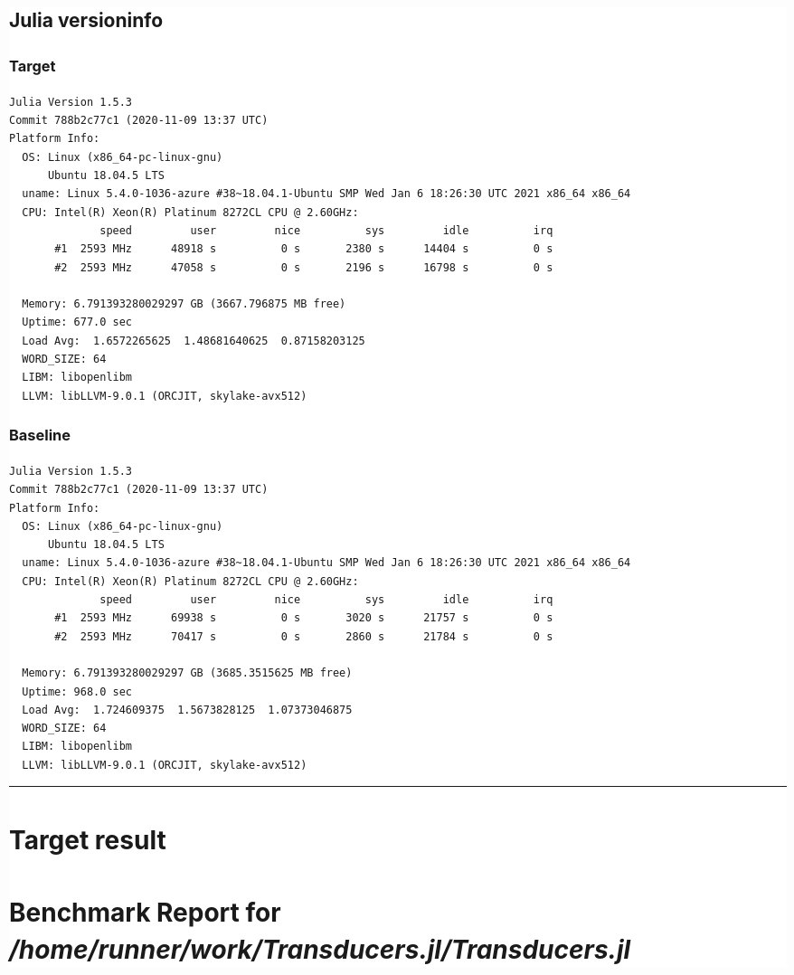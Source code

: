 ## Julia versioninfo

### Target
```
Julia Version 1.5.3
Commit 788b2c77c1 (2020-11-09 13:37 UTC)
Platform Info:
  OS: Linux (x86_64-pc-linux-gnu)
      Ubuntu 18.04.5 LTS
  uname: Linux 5.4.0-1036-azure #38~18.04.1-Ubuntu SMP Wed Jan 6 18:26:30 UTC 2021 x86_64 x86_64
  CPU: Intel(R) Xeon(R) Platinum 8272CL CPU @ 2.60GHz: 
              speed         user         nice          sys         idle          irq
       #1  2593 MHz      48918 s          0 s       2380 s      14404 s          0 s
       #2  2593 MHz      47058 s          0 s       2196 s      16798 s          0 s
       
  Memory: 6.791393280029297 GB (3667.796875 MB free)
  Uptime: 677.0 sec
  Load Avg:  1.6572265625  1.48681640625  0.87158203125
  WORD_SIZE: 64
  LIBM: libopenlibm
  LLVM: libLLVM-9.0.1 (ORCJIT, skylake-avx512)
```

### Baseline
```
Julia Version 1.5.3
Commit 788b2c77c1 (2020-11-09 13:37 UTC)
Platform Info:
  OS: Linux (x86_64-pc-linux-gnu)
      Ubuntu 18.04.5 LTS
  uname: Linux 5.4.0-1036-azure #38~18.04.1-Ubuntu SMP Wed Jan 6 18:26:30 UTC 2021 x86_64 x86_64
  CPU: Intel(R) Xeon(R) Platinum 8272CL CPU @ 2.60GHz: 
              speed         user         nice          sys         idle          irq
       #1  2593 MHz      69938 s          0 s       3020 s      21757 s          0 s
       #2  2593 MHz      70417 s          0 s       2860 s      21784 s          0 s
       
  Memory: 6.791393280029297 GB (3685.3515625 MB free)
  Uptime: 968.0 sec
  Load Avg:  1.724609375  1.5673828125  1.07373046875
  WORD_SIZE: 64
  LIBM: libopenlibm
  LLVM: libLLVM-9.0.1 (ORCJIT, skylake-avx512)
```

---
# Target result
# Benchmark Report for */home/runner/work/Transducers.jl/Transducers.jl*

